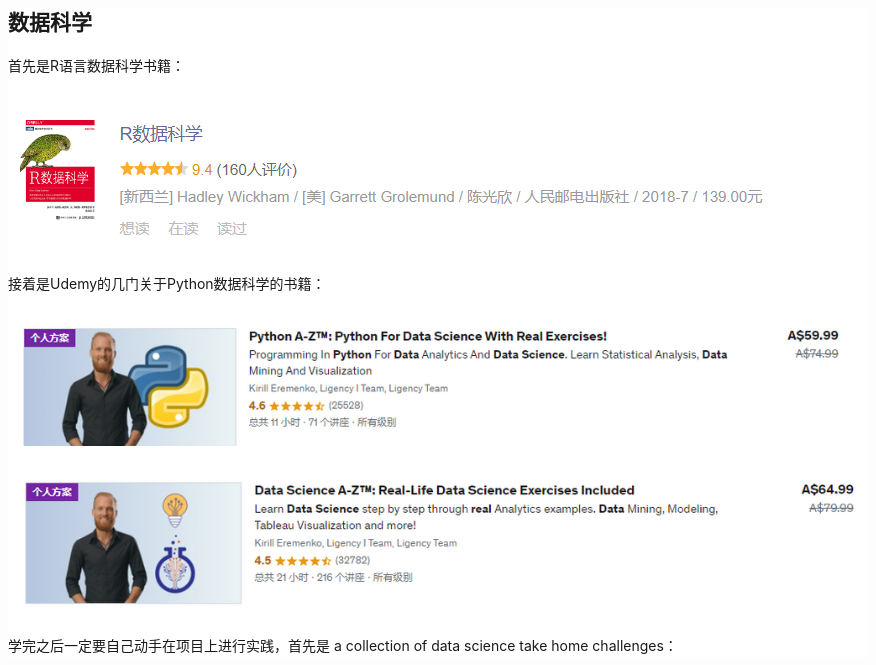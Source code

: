 ## 数据科学

首先是R语言数据科学书籍：

<img src="第一个7年计划/image-20230204071551405.png" alt="image-20230204071551405"  />

接着是Udemy的几门关于Python数据科学的书籍：

![image-20230204071830891](第一个7年计划/image-20230204071830891.png)

![image-20230204071859379](第一个7年计划/image-20230204071859379.png)

学完之后一定要自己动手在项目上进行实践，首先是 a collection of data science take home challenges：
